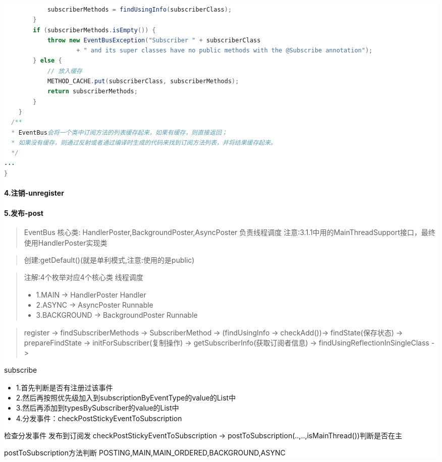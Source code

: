 ```java
            subscriberMethods = findUsingInfo(subscriberClass);
        }
        if (subscriberMethods.isEmpty()) {
            throw new EventBusException("Subscriber " + subscriberClass
                    + " and its super classes have no public methods with the @Subscribe annotation");
        } else {
          	// 放入缓存
            METHOD_CACHE.put(subscriberClass, subscriberMethods);
            return subscriberMethods;
        }
    }
  /**
  * EventBus会将一个类中订阅方法的列表缓存起来，如果有缓存，则直接返回；
  * 如果没有缓存，则通过反射或者通过编译时生成的代码来找到订阅方法列表，并将结果缓存起来。
  */
...
}
```



#### 4.注销-unregister



#### 5.发布-post





> EventBus 核心类: HandlerPoster,BackgroundPoster,AsyncPoster 负责线程调度
> 注意:3.1.1中用的MainThreadSupport接口，最终使用HandlerPoster实现类

> 创建:getDefault()(就是单利模式,注意:使用的是public)

> 注解:4个枚举对应4个核心类 线程调度
> * 1.MAIN       -> HandlerPoster       Handler
> * 2.ASYNC      -> AsyncPoster         Runnable
> * 3.BACKGROUND -> BackgroundPoster    Runnable

> register -> findSubscriberMethods -> SubscriberMethod -> (findUsingInfo -> checkAdd())-> 
> findState(保存状态) -> prepareFindState -> initForSubscriber(复制操作) -> 
> getSubscriberInfo(获取订阅者信息) -> findUsingReflectionInSingleClass ->

subscribe

* 1.首先判断是否有注册过该事件
* 2.然后再按照优先级加入到subscriptionByEventType的value的List中
* 3.然后再添加到typesBySubscriber的value的List中
* 4.分发事件：checkPostStickyEventToSubscription

检查分发事件                            发布到订阅发
checkPostStickyEventToSubscription -> postToSubscription(..,..,isMainThread())判断是否在主

postToSubscription方法判断 POSTING,MAIN,MAIN_ORDERED,BACKGROUND,ASYNC 
